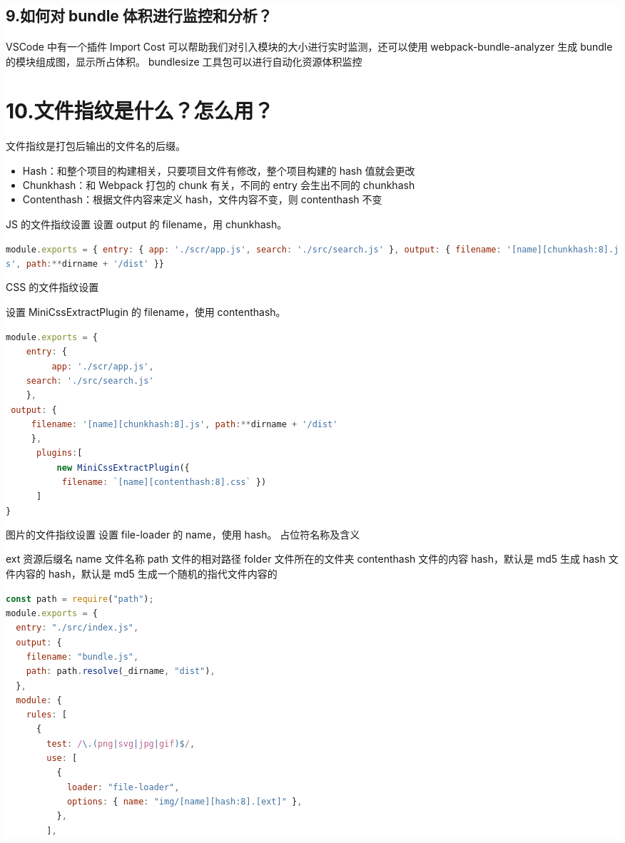 ## 9.如何对 bundle 体积进行监控和分析？

VSCode 中有一个插件 Import Cost 可以帮助我们对引入模块的大小进行实时监测，还可以使用 webpack-bundle-analyzer 生成 bundle 的模块组成图，显示所占体积。
bundlesize 工具包可以进行自动化资源体积监控

# 10.文件指纹是什么？怎么用？

文件指纹是打包后输出的文件名的后缀。

- Hash：和整个项目的构建相关，只要项目文件有修改，整个项目构建的 hash 值就会更改
- Chunkhash：和 Webpack 打包的 chunk 有关，不同的 entry 会生出不同的 chunkhash
- Contenthash：根据文件内容来定义 hash，文件内容不变，则 contenthash 不变

JS 的文件指纹设置
设置 output 的 filename，用 chunkhash。

```javascript
module.exports = { entry: { app: './scr/app.js', search: './src/search.js' }, output: { filename: '[name][chunkhash:8].js', path:**dirname + '/dist' }}
```

CSS 的文件指纹设置

设置 MiniCssExtractPlugin 的 filename，使用 contenthash。

```javascript
module.exports = {
    entry: {
         app: './scr/app.js',
    search: './src/search.js'
    },
 output: {
     filename: '[name][chunkhash:8].js', path:**dirname + '/dist'
     },
      plugins:[
          new MiniCssExtractPlugin({
           filename: `[name][contenthash:8].css` })
      ]
}
```

图片的文件指纹设置
设置 file-loader 的 name，使用 hash。
占位符名称及含义

ext 资源后缀名 name 文件名称 path 文件的相对路径 folder 文件所在的文件夹 contenthash 文件的内容 hash，默认是 md5 生成 hash 文件内容的 hash，默认是 md5 生成一个随机的指代文件内容的

```javascript
const path = require("path");
module.exports = {
  entry: "./src/index.js",
  output: {
    filename: "bundle.js",
    path: path.resolve(_dirname, "dist"),
  },
  module: {
    rules: [
      {
        test: /\.(png|svg|jpg|gif)$/,
        use: [
          {
            loader: "file-loader",
            options: { name: "img/[name][hash:8].[ext]" },
          },
        ],
```